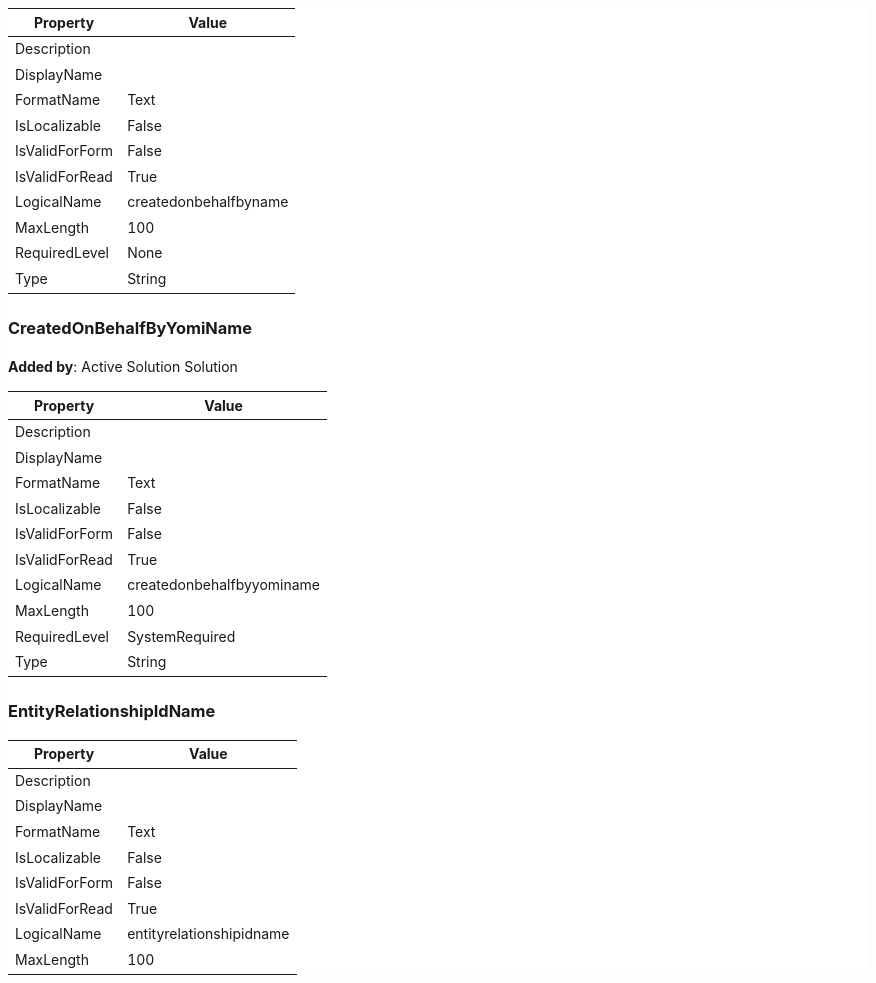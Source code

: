 |Property|Value|
|--------|-----|
|Description||
|DisplayName||
|FormatName|Text|
|IsLocalizable|False|
|IsValidForForm|False|
|IsValidForRead|True|
|LogicalName|createdonbehalfbyname|
|MaxLength|100|
|RequiredLevel|None|
|Type|String|


### <a name="BKMK_CreatedOnBehalfByYomiName"></a> CreatedOnBehalfByYomiName

**Added by**: Active Solution Solution

|Property|Value|
|--------|-----|
|Description||
|DisplayName||
|FormatName|Text|
|IsLocalizable|False|
|IsValidForForm|False|
|IsValidForRead|True|
|LogicalName|createdonbehalfbyyominame|
|MaxLength|100|
|RequiredLevel|SystemRequired|
|Type|String|


### <a name="BKMK_EntityRelationshipIdName"></a> EntityRelationshipIdName

|Property|Value|
|--------|-----|
|Description||
|DisplayName||
|FormatName|Text|
|IsLocalizable|False|
|IsValidForForm|False|
|IsValidForRead|True|
|LogicalName|entityrelationshipidname|
|MaxLength|100|